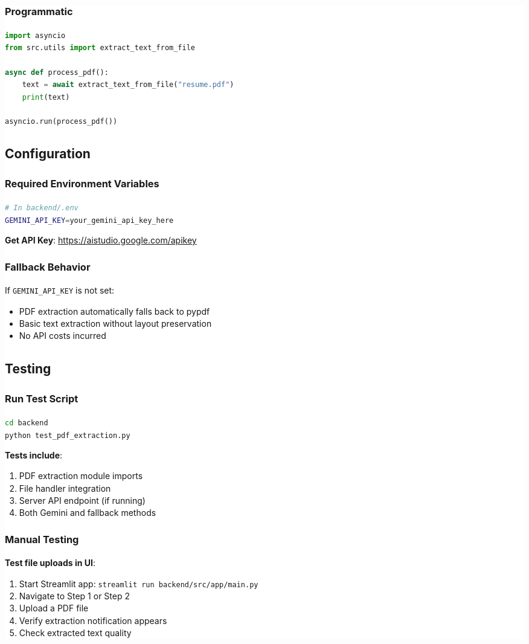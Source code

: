 ### Programmatic

```python
import asyncio
from src.utils import extract_text_from_file

async def process_pdf():
    text = await extract_text_from_file("resume.pdf")
    print(text)

asyncio.run(process_pdf())
```

## Configuration

### Required Environment Variables

```bash
# In backend/.env
GEMINI_API_KEY=your_gemini_api_key_here
```

**Get API Key**: https://aistudio.google.com/apikey

### Fallback Behavior

If `GEMINI_API_KEY` is not set:
- PDF extraction automatically falls back to pypdf
- Basic text extraction without layout preservation
- No API costs incurred

## Testing

### Run Test Script

```bash
cd backend
python test_pdf_extraction.py
```

**Tests include**:
1. PDF extraction module imports
2. File handler integration
3. Server API endpoint (if running)
4. Both Gemini and fallback methods

### Manual Testing

**Test file uploads in UI**:
1. Start Streamlit app: `streamlit run backend/src/app/main.py`
2. Navigate to Step 1 or Step 2
3. Upload a PDF file
4. Verify extraction notification appears
5. Check extracted text quality

